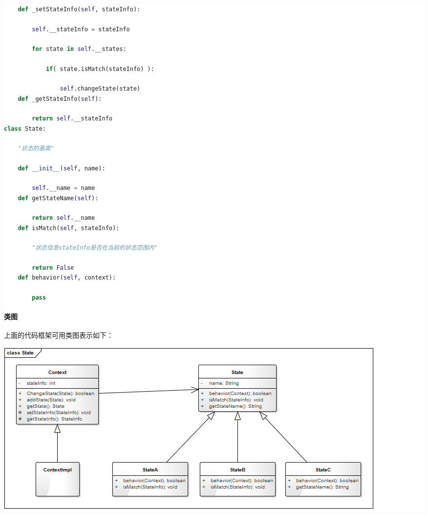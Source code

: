```python
    def _setStateInfo(self, stateInfo):

        self.__stateInfo = stateInfo

        for state in self.__states:

            if( state.isMatch(stateInfo) ):

                self.changeState(state)
    def _getStateInfo(self):

        return self.__stateInfo
class State:

    "状态的基类"

    def __init__(self, name):

        self.__name = name
    def getStateName(self):

        return self.__name
    def isMatch(self, stateInfo):

        "状态信息stateInfo是否在当前的状态范围内"

        return False
    def behavior(self, context):

        pass
```

#### 类图

上面的代码框架可用类图表示如下：

![enter image description here](assets/574c9b30-d5b3-11e7-ba8d-675556ef95d9.jpg)
